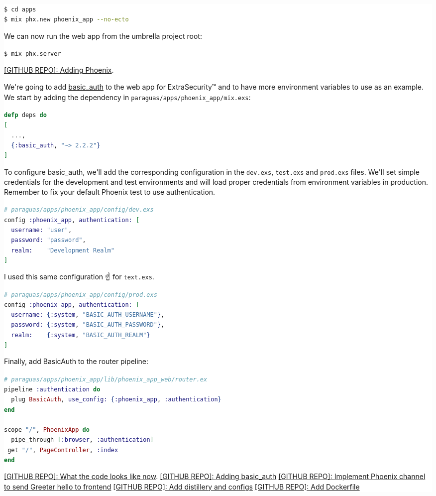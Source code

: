 ```bash
$ cd apps
$ mix phx.new phoenix_app --no-ecto
```

We can now run the web app from the umbrella project root:

```bash
$ mix phx.server
```

[\[GITHUB REPO\]: Adding Phoenix](https://github.com/CultivateHQ/paraguas/commit/c8de5d363d18bdc3c3e712780edcc68d92abcfbd).

We're going to add [basic_auth](https://github.com/cultivatehq/basic_auth) to the web app for ExtraSecurity™ and to have more environment variables to use as an example. We start by adding the dependency in `paraguas/apps/phoenix_app/mix.exs`:

```elixir
defp deps do
[
  ...,
  {:basic_auth, "~> 2.2.2"}
]
```

To configure basic_auth, we'll add the corresponding configuration in the `dev.exs`, `test.exs` and `prod.exs` files. We'll set simple credentials for the development and test environments and will load proper credentials from environment variables in production. Remember to fix your default Phoenix test to use authentication.

```elixir
# paraguas/apps/phoenix_app/config/dev.exs
config :phoenix_app, authentication: [
  username: "user",
  password: "password",
  realm:    "Development Realm"
]
```
I used this same configuration ☝ for `text.exs`.

```elixir
# paraguas/apps/phoenix_app/config/prod.exs
config :phoenix_app, authentication: [
  username: {:system, "BASIC_AUTH_USERNAME"},
  password: {:system, "BASIC_AUTH_PASSWORD"},
  realm:    {:system, "BASIC_AUTH_REALM"}
]
```

Finally, add BasicAuth to the router pipeline:

```elixir
# paraguas/apps/phoenix_app/lib/phoenix_app_web/router.ex
pipeline :authentication do
  plug BasicAuth, use_config: {:phoenix_app, :authentication}
end

scope "/", PhoenixApp do
  pipe_through [:browser, :authentication]
 get "/", PageController, :index
end
```


[\[GITHUB REPO\]: What the code looks like now](https://github.com/CultivateHQ/paraguas/commit/cc2589243ea8e19af5ace4d9cb04b793977f7e1c).
[\[GITHUB REPO\]: Adding basic_auth](https://github.com/CultivateHQ/paraguas/commit/af94967767ce0c97610eaa0c36ac47e882e9183f)
[\[GITHUB REPO\]: Implement Phoenix channel to send Greeter hello to frontend](https://github.com/CultivateHQ/paraguas/commit/696957f96a64554894c1b91d8d21528c8315f2fc)
[\[GITHUB REPO\]: Add distillery and configs](https://github.com/CultivateHQ/paraguas/commit/41901e1bcadc8b3dbfe63d7412377515cd638dd5)
[\[GITHUB REPO\]: Add Dockerfile](https://github.com/CultivateHQ/paraguas/commit/34a8f577c07932d6b66bdc6a4b068f2444292c0d)